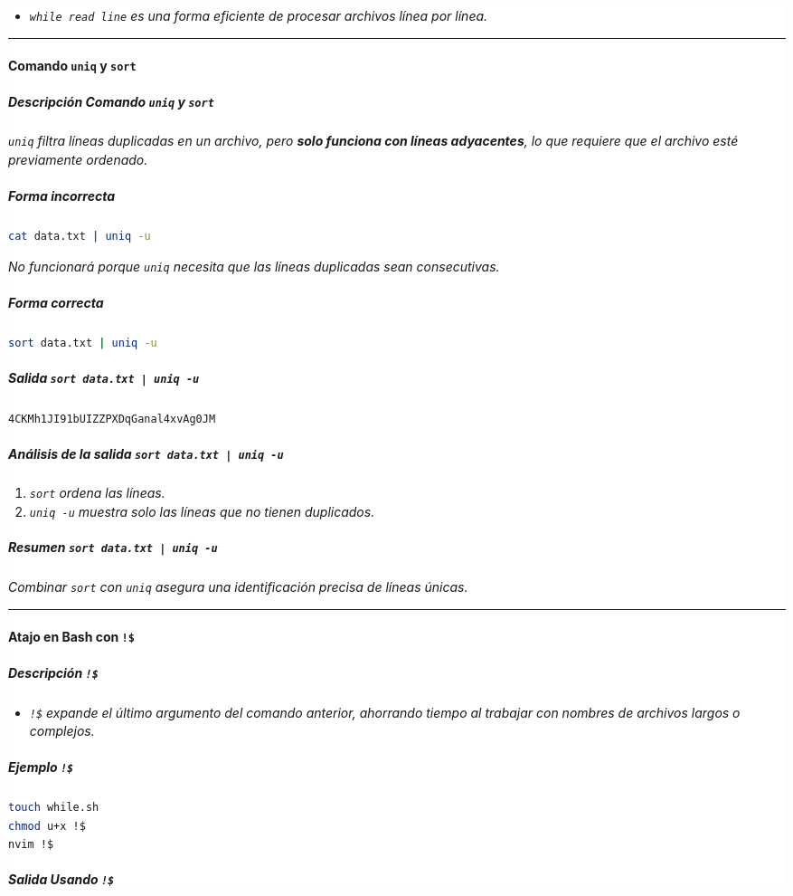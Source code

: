 - *`while read line` es una forma eficiente de procesar archivos línea por línea.*

---

#### **Comando `uniq` y `sort`**

##### **Descripción Comando `uniq` y `sort`**

*`uniq` filtra líneas duplicadas en un archivo, pero **solo funciona con líneas adyacentes**, lo que requiere que el archivo esté previamente ordenado.*

##### **Forma incorrecta**

```bash
cat data.txt | uniq -u
```

*No funcionará porque `uniq` necesita que las líneas duplicadas sean consecutivas.*

##### **Forma correcta**

```bash
sort data.txt | uniq -u
```

##### **Salida `sort data.txt | uniq -u`**

```bash
4CKMh1JI91bUIZZPXDqGanal4xvAg0JM
```

##### **Análisis de la salida `sort data.txt | uniq -u`**

1. *`sort` ordena las líneas.*
2. *`uniq -u` muestra solo las líneas que no tienen duplicados.*

##### **Resumen `sort data.txt | uniq -u`**

*Combinar `sort` con `uniq` asegura una identificación precisa de líneas únicas.*

---

#### **Atajo en Bash con `!$`**

##### **Descripción `!$`**

- *`!$` expande el último argumento del comando anterior, ahorrando tiempo al trabajar con nombres de archivos largos o complejos.*

##### **Ejemplo `!$`**

```bash
touch while.sh
chmod u+x !$
nvim !$
```

##### **Salida Usando `!$`**
